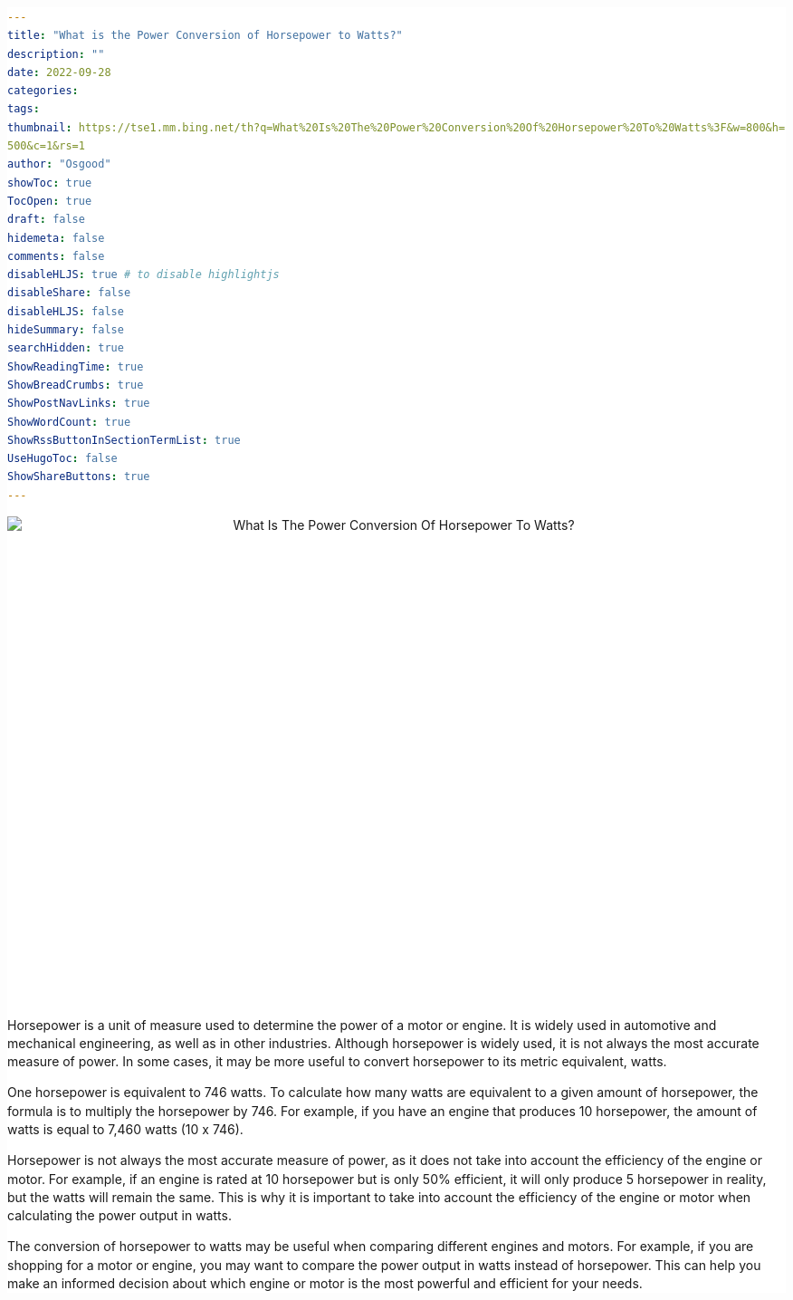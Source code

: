 ```yaml
---
title: "What is the Power Conversion of Horsepower to Watts?"
description: ""
date: 2022-09-28
categories: 
tags: 
thumbnail: https://tse1.mm.bing.net/th?q=What%20Is%20The%20Power%20Conversion%20Of%20Horsepower%20To%20Watts%3F&w=800&h=500&c=1&rs=1
author: "Osgood"
showToc: true
TocOpen: true
draft: false
hidemeta: false
comments: false
disableHLJS: true # to disable highlightjs
disableShare: false
disableHLJS: false
hideSummary: false
searchHidden: true
ShowReadingTime: true
ShowBreadCrumbs: true
ShowPostNavLinks: true
ShowWordCount: true
ShowRssButtonInSectionTermList: true
UseHugoToc: false
ShowShareButtons: true
---
```


<center>
	<img src="https://tse1.mm.bing.net/th?q=What%20Is%20The%20Power%20Conversion%20Of%20Horsepower%20To%20Watts%3F&w=800&h=500&c=1&rs=1" alt="What Is The Power Conversion Of Horsepower To Watts?" width="800" height="500" style="display: block; width: 100%; height: auto">
</center>

<p>Horsepower is a unit of measure used to determine the power of a motor or engine. It is widely used in automotive and mechanical engineering, as well as in other industries. Although horsepower is widely used, it is not always the most accurate measure of power. In some cases, it may be more useful to convert horsepower to its metric equivalent, watts.</p>

<p>One horsepower is equivalent to 746 watts. To calculate how many watts are equivalent to a given amount of horsepower, the formula is to multiply the horsepower by 746. For example, if you have an engine that produces 10 horsepower, the amount of watts is equal to 7,460 watts (10 x 746).</p>

<p>Horsepower is not always the most accurate measure of power, as it does not take into account the efficiency of the engine or motor. For example, if an engine is rated at 10 horsepower but is only 50% efficient, it will only produce 5 horsepower in reality, but the watts will remain the same. This is why it is important to take into account the efficiency of the engine or motor when calculating the power output in watts.</p>

<p>The conversion of horsepower to watts may be useful when comparing different engines and motors. For example, if you are shopping for a motor or engine, you may want to compare the power output in watts instead of horsepower. This can help you make an informed decision about which engine or motor is the most powerful and efficient for your needs.</p>
